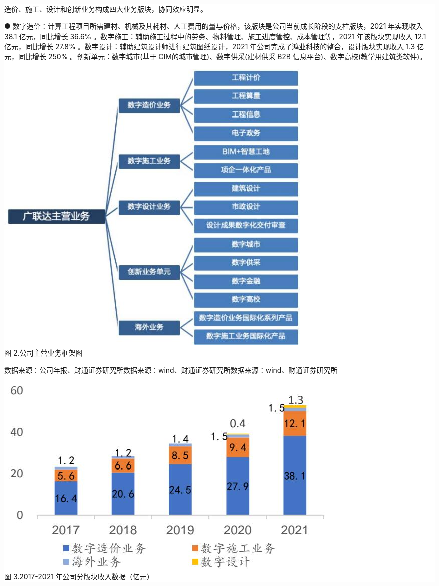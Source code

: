 
造价、施工、设计和创新业务构成四大业务版块，协同效应明显。

● 数字造价：计算工程项目所需建材、机械及其耗材、人工费用的量与价格，该版块是公司当前成长阶段的支柱版块，2021 年实现收入 38.1 亿元，同比增长 $3 6 . 6 \%$ 。数字施工：辅助施工过程中的劳务、物料管理、施工进度管控、成本管理等，2021 年该版块实现收入 12.1 亿元，同比增长 $2 7 . 8 \%$ 。数字设计：辅助建筑设计师进行建筑图纸设计，2021 年公司完成了鸿业科技的整合，设计版块实现收入 1.3 亿元，同比增长 $2 5 0 \%$ 。创新单元：数字城市(基于 CIM的城市管理)、数字供采(建材供采 B2B 信息平台)、数字高校(教学用建筑类软件)。

![](images/a942babb959762603c874ee82042f3cf76a6ec2b0ab80d57bd3a65a8fa5f6246.jpg)  
图 2.公司主营业务框架图

数据来源：公司年报、财通证券研究所数据来源：wind、财通证券研究所数据来源：wind、财通证券研究所

![](images/604b731e6a4f86b141d39d303bc89c6ed7c3041091e692b0f52fa342a68c25cb.jpg)  
图 3.2017-2021 年公司分版块收入数据（亿元）
